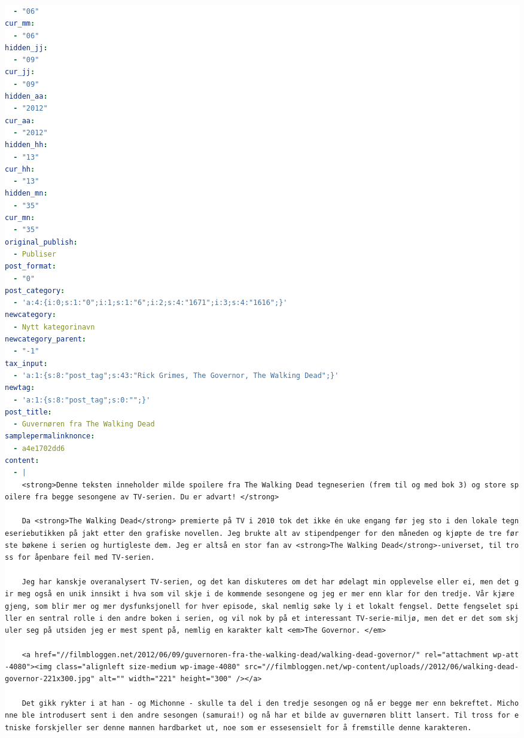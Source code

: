```yaml
  - "06"
cur_mm:
  - "06"
hidden_jj:
  - "09"
cur_jj:
  - "09"
hidden_aa:
  - "2012"
cur_aa:
  - "2012"
hidden_hh:
  - "13"
cur_hh:
  - "13"
hidden_mn:
  - "35"
cur_mn:
  - "35"
original_publish:
  - Publiser
post_format:
  - "0"
post_category:
  - 'a:4:{i:0;s:1:"0";i:1;s:1:"6";i:2;s:4:"1671";i:3;s:4:"1616";}'
newcategory:
  - Nytt kategorinavn
newcategory_parent:
  - "-1"
tax_input:
  - 'a:1:{s:8:"post_tag";s:43:"Rick Grimes, The Governor, The Walking Dead";}'
newtag:
  - 'a:1:{s:8:"post_tag";s:0:"";}'
post_title:
  - Guvernøren fra The Walking Dead
samplepermalinknonce:
  - a4e1702dd6
content:
  - |
    <strong>Denne teksten inneholder milde spoilere fra The Walking Dead tegneserien (frem til og med bok 3) og store spoilere fra begge sesongene av TV-serien. Du er advart! </strong>

    Da <strong>The Walking Dead</strong> premierte på TV i 2010 tok det ikke én uke engang før jeg sto i den lokale tegneseriebutikken på jakt etter den grafiske novellen. Jeg brukte alt av stipendpenger for den måneden og kjøpte de tre første bøkene i serien og hurtigleste dem. Jeg er altså en stor fan av <strong>The Walking Dead</strong>-universet, til tross for åpenbare feil med TV-serien.

    Jeg har kanskje overanalysert TV-serien, og det kan diskuteres om det har ødelagt min opplevelse eller ei, men det gir meg også en unik innsikt i hva som vil skje i de kommende sesongene og jeg er mer enn klar for den tredje. Vår kjære gjeng, som blir mer og mer dysfunksjonell for hver episode, skal nemlig søke ly i et lokalt fengsel. Dette fengselet spiller en sentral rolle i den andre boken i serien, og vil nok by på et interessant TV-serie-miljø, men det er det som skjuler seg på utsiden jeg er mest spent på, nemlig en karakter kalt <em>The Governor. </em>

    <a href="//filmbloggen.net/2012/06/09/guvernoren-fra-the-walking-dead/walking-dead-governor/" rel="attachment wp-att-4080"><img class="alignleft size-medium wp-image-4080" src="//filmbloggen.net/wp-content/uploads//2012/06/walking-dead-governor-221x300.jpg" alt="" width="221" height="300" /></a>

    Det gikk rykter i at han - og Michonne - skulle ta del i den tredje sesongen og nå er begge mer enn bekreftet. Michonne ble introdusert sent i den andre sesongen (samurai!) og nå har et bilde av guvernøren blitt lansert. Til tross for etniske forskjeller ser denne mannen hardbarket ut, noe som er essesensielt for å fremstille denne karakteren.
```
